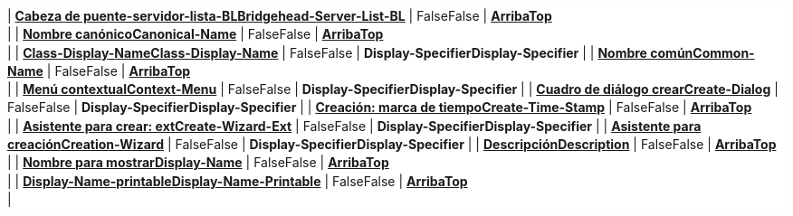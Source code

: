 | [<span data-ttu-id="3b47c-182">**Cabeza de puente-servidor-lista-BL**</span><span class="sxs-lookup"><span data-stu-id="3b47c-182">**Bridgehead-Server-List-BL**</span></span>](a-bridgeheadserverlistbl.md)             | <span data-ttu-id="3b47c-183">False</span><span class="sxs-lookup"><span data-stu-id="3b47c-183">False</span></span>     | [<span data-ttu-id="3b47c-184">**Arriba**</span><span class="sxs-lookup"><span data-stu-id="3b47c-184">**Top**</span></span>](c-top.md)<br/> |
| [<span data-ttu-id="3b47c-185">**Nombre canónico**</span><span class="sxs-lookup"><span data-stu-id="3b47c-185">**Canonical-Name**</span></span>](a-canonicalname.md)                                 | <span data-ttu-id="3b47c-186">False</span><span class="sxs-lookup"><span data-stu-id="3b47c-186">False</span></span>     | [<span data-ttu-id="3b47c-187">**Arriba**</span><span class="sxs-lookup"><span data-stu-id="3b47c-187">**Top**</span></span>](c-top.md)<br/> |
| [<span data-ttu-id="3b47c-188">**Class-Display-Name**</span><span class="sxs-lookup"><span data-stu-id="3b47c-188">**Class-Display-Name**</span></span>](a-classdisplayname.md)                          | <span data-ttu-id="3b47c-189">False</span><span class="sxs-lookup"><span data-stu-id="3b47c-189">False</span></span>     | <span data-ttu-id="3b47c-190">**Display-Specifier**</span><span class="sxs-lookup"><span data-stu-id="3b47c-190">**Display-Specifier**</span></span>           |
| [<span data-ttu-id="3b47c-191">**Nombre común**</span><span class="sxs-lookup"><span data-stu-id="3b47c-191">**Common-Name**</span></span>](a-cn.md)                                               | <span data-ttu-id="3b47c-192">False</span><span class="sxs-lookup"><span data-stu-id="3b47c-192">False</span></span>     | [<span data-ttu-id="3b47c-193">**Arriba**</span><span class="sxs-lookup"><span data-stu-id="3b47c-193">**Top**</span></span>](c-top.md)<br/> |
| [<span data-ttu-id="3b47c-194">**Menú contextual**</span><span class="sxs-lookup"><span data-stu-id="3b47c-194">**Context-Menu**</span></span>](a-contextmenu.md)                                     | <span data-ttu-id="3b47c-195">False</span><span class="sxs-lookup"><span data-stu-id="3b47c-195">False</span></span>     | <span data-ttu-id="3b47c-196">**Display-Specifier**</span><span class="sxs-lookup"><span data-stu-id="3b47c-196">**Display-Specifier**</span></span>           |
| [<span data-ttu-id="3b47c-197">**Cuadro de diálogo crear**</span><span class="sxs-lookup"><span data-stu-id="3b47c-197">**Create-Dialog**</span></span>](a-createdialog.md)                                   | <span data-ttu-id="3b47c-198">False</span><span class="sxs-lookup"><span data-stu-id="3b47c-198">False</span></span>     | <span data-ttu-id="3b47c-199">**Display-Specifier**</span><span class="sxs-lookup"><span data-stu-id="3b47c-199">**Display-Specifier**</span></span>           |
| [<span data-ttu-id="3b47c-200">**Creación: marca de tiempo**</span><span class="sxs-lookup"><span data-stu-id="3b47c-200">**Create-Time-Stamp**</span></span>](a-createtimestamp.md)                            | <span data-ttu-id="3b47c-201">False</span><span class="sxs-lookup"><span data-stu-id="3b47c-201">False</span></span>     | [<span data-ttu-id="3b47c-202">**Arriba**</span><span class="sxs-lookup"><span data-stu-id="3b47c-202">**Top**</span></span>](c-top.md)<br/> |
| [<span data-ttu-id="3b47c-203">**Asistente para crear: ext**</span><span class="sxs-lookup"><span data-stu-id="3b47c-203">**Create-Wizard-Ext**</span></span>](a-createwizardext.md)                            | <span data-ttu-id="3b47c-204">False</span><span class="sxs-lookup"><span data-stu-id="3b47c-204">False</span></span>     | <span data-ttu-id="3b47c-205">**Display-Specifier**</span><span class="sxs-lookup"><span data-stu-id="3b47c-205">**Display-Specifier**</span></span>           |
| [<span data-ttu-id="3b47c-206">**Asistente para creación**</span><span class="sxs-lookup"><span data-stu-id="3b47c-206">**Creation-Wizard**</span></span>](a-creationwizard.md)                               | <span data-ttu-id="3b47c-207">False</span><span class="sxs-lookup"><span data-stu-id="3b47c-207">False</span></span>     | <span data-ttu-id="3b47c-208">**Display-Specifier**</span><span class="sxs-lookup"><span data-stu-id="3b47c-208">**Display-Specifier**</span></span>           |
| [<span data-ttu-id="3b47c-209">**Descripción**</span><span class="sxs-lookup"><span data-stu-id="3b47c-209">**Description**</span></span>](a-description.md)                                      | <span data-ttu-id="3b47c-210">False</span><span class="sxs-lookup"><span data-stu-id="3b47c-210">False</span></span>     | [<span data-ttu-id="3b47c-211">**Arriba**</span><span class="sxs-lookup"><span data-stu-id="3b47c-211">**Top**</span></span>](c-top.md)<br/> |
| [<span data-ttu-id="3b47c-212">**Nombre para mostrar**</span><span class="sxs-lookup"><span data-stu-id="3b47c-212">**Display-Name**</span></span>](a-displayname.md)                                     | <span data-ttu-id="3b47c-213">False</span><span class="sxs-lookup"><span data-stu-id="3b47c-213">False</span></span>     | [<span data-ttu-id="3b47c-214">**Arriba**</span><span class="sxs-lookup"><span data-stu-id="3b47c-214">**Top**</span></span>](c-top.md)<br/> |
| [<span data-ttu-id="3b47c-215">**Display-Name-printable**</span><span class="sxs-lookup"><span data-stu-id="3b47c-215">**Display-Name-Printable**</span></span>](a-displaynameprintable.md)                  | <span data-ttu-id="3b47c-216">False</span><span class="sxs-lookup"><span data-stu-id="3b47c-216">False</span></span>     | [<span data-ttu-id="3b47c-217">**Arriba**</span><span class="sxs-lookup"><span data-stu-id="3b47c-217">**Top**</span></span>](c-top.md)<br/> |